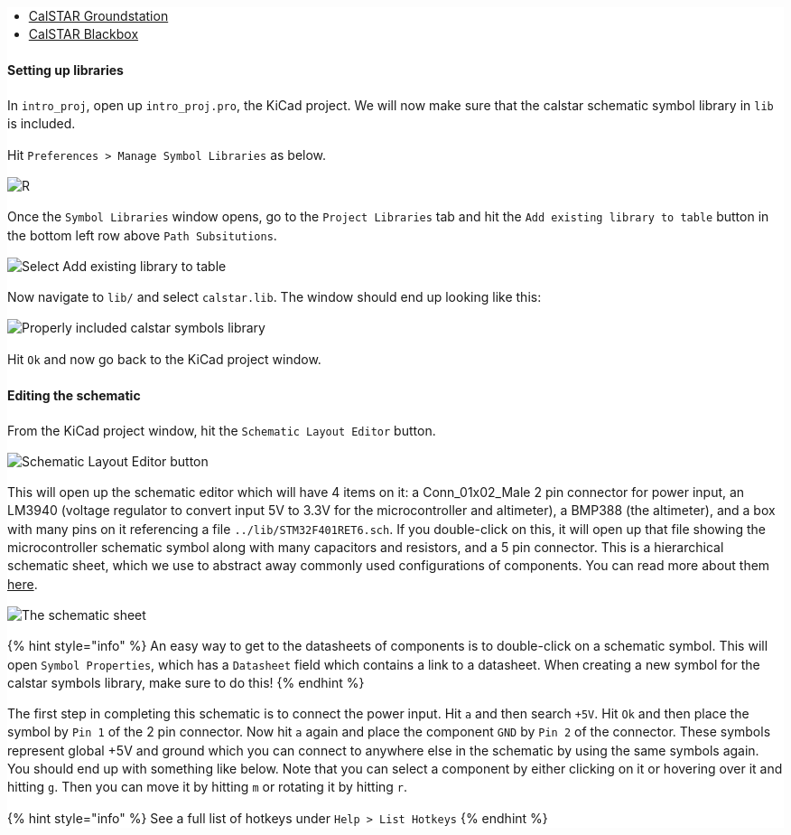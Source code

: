 * [CalSTAR Groundstation](https://cadlab.io/project/22830/master/files)
* [CalSTAR Blackbox](https://cadlab.io/project/22832/master/files)



#### Setting up libraries

In `intro_proj`, open up `intro_proj.pro`, the KiCad project. We will now make sure that the calstar schematic symbol library in `lib` is included.

Hit `Preferences > Manage Symbol Libraries` as below.

![R](../.gitbook/assets/manage_symbol_prefs.png)

Once the `Symbol Libraries` window opens, go to the `Project Libraries` tab and hit the `Add existing library to table` button in the bottom left row above `Path Subsitutions`.

![Select Add existing library to table](../.gitbook/assets/image%20%2866%29.png)

Now navigate to `lib/` and select `calstar.lib`.  The window should end up looking like this:

![Properly included calstar symbols library](../.gitbook/assets/image%20%2878%29.png)

Hit `Ok` and now go back to the KiCad project window. 

#### Editing the schematic

From the KiCad project window, hit the `Schematic Layout Editor` button.

![Schematic Layout Editor button](../.gitbook/assets/image%20%2832%29.png)

This will open up the schematic editor which will have 4 items on it: a Conn\_01x02\_Male 2 pin connector for power input, an LM3940 \(voltage regulator to convert input 5V to 3.3V for the microcontroller and altimeter\), a BMP388 \(the altimeter\), and a box with many pins on it referencing a file `../lib/STM32F401RET6.sch`. If you double-click on this, it will open up that file showing the microcontroller schematic symbol along with many capacitors and resistors, and a 5 pin connector. This is a hierarchical schematic sheet, which we use to abstract away commonly used configurations of components. You can read more about them [here](http://docs.kicad-pcb.org/5.1.2/en/eeschema/eeschema.html#hierarchical-schematics).

![The schematic sheet](../.gitbook/assets/image%20%2864%29.png)

{% hint style="info" %}
An easy way to get to the datasheets of components is to double-click on a schematic symbol. This will open `Symbol Properties`, which has a `Datasheet` field which contains a link to a datasheet. When creating a new symbol for the calstar symbols library, make sure to do this!
{% endhint %}

The first step in completing this schematic is to connect the power input. Hit `a` and then search `+5V`. Hit `Ok` and then place the symbol by `Pin 1` of the 2 pin connector. Now hit `a` again and place the component `GND` by `Pin 2` of the connector. These symbols represent global +5V and ground which you can connect to anywhere else in the schematic by using the same symbols again. You should end up with something like below. Note that you can select a component by either clicking on it or hovering over it and hitting `g`. Then you can move it by hitting `m` or rotating it by hitting `r`.  

{% hint style="info" %}
See a full list of hotkeys under `Help > List Hotkeys`
{% endhint %}
